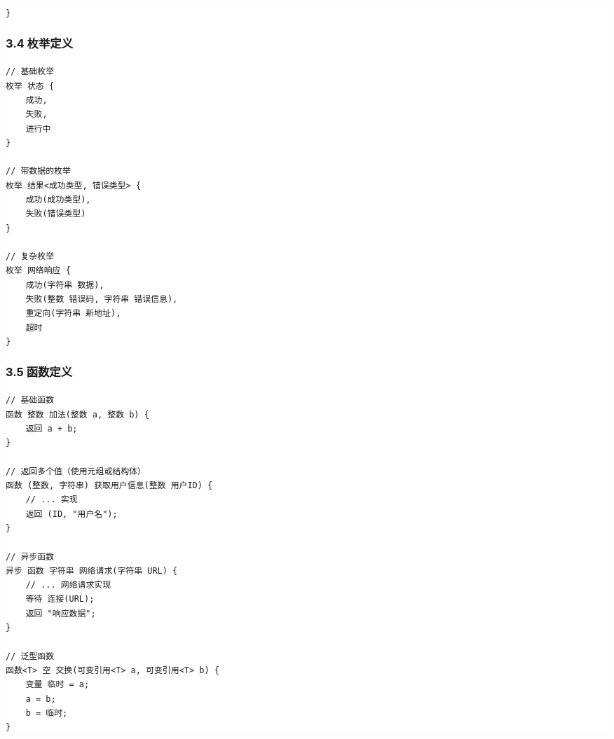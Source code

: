```qi
}
```

### 3.4 枚举定义

```qi
// 基础枚举
枚举 状态 {
    成功,
    失败,
    进行中
}

// 带数据的枚举
枚举 结果<成功类型, 错误类型> {
    成功(成功类型),
    失败(错误类型)
}

// 复杂枚举
枚举 网络响应 {
    成功(字符串 数据),
    失败(整数 错误码, 字符串 错误信息),
    重定向(字符串 新地址),
    超时
}
```

### 3.5 函数定义

```qi
// 基础函数
函数 整数 加法(整数 a, 整数 b) {
    返回 a + b;
}

// 返回多个值（使用元组或结构体）
函数 (整数, 字符串) 获取用户信息(整数 用户ID) {
    // ... 实现
    返回 (ID, "用户名");
}

// 异步函数
异步 函数 字符串 网络请求(字符串 URL) {
    // ... 网络请求实现
    等待 连接(URL);
    返回 "响应数据";
}

// 泛型函数
函数<T> 空 交换(可变引用<T> a, 可变引用<T> b) {
    变量 临时 = a;
    a = b;
    b = 临时;
}
```
